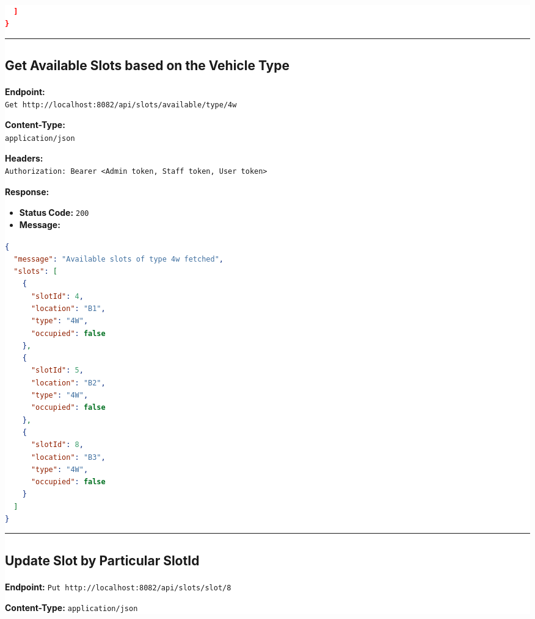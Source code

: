 ```json 
  ]
}
  ```

---

## Get Available Slots based on the Vehicle Type
**Endpoint:**  
`Get http://localhost:8082/api/slots/available/type/4w`  

**Content-Type:**  
`application/json`  

**Headers:**  
`Authorization: Bearer <Admin token, Staff token, User token>`

**Response:**  
- **Status Code:** `200`  
- **Message:** 
```json 
{
  "message": "Available slots of type 4w fetched",
  "slots": [
    {
      "slotId": 4,
      "location": "B1",
      "type": "4W",
      "occupied": false
    },
    {
      "slotId": 5,
      "location": "B2",
      "type": "4W",
      "occupied": false
    },
    {
      "slotId": 8,
      "location": "B3",
      "type": "4W",
      "occupied": false
    }
  ]
}
  ```

---

## Update Slot by Particular SlotId
**Endpoint:**
`Put http://localhost:8082/api/slots/slot/8`

**Content-Type:**
`application/json`
